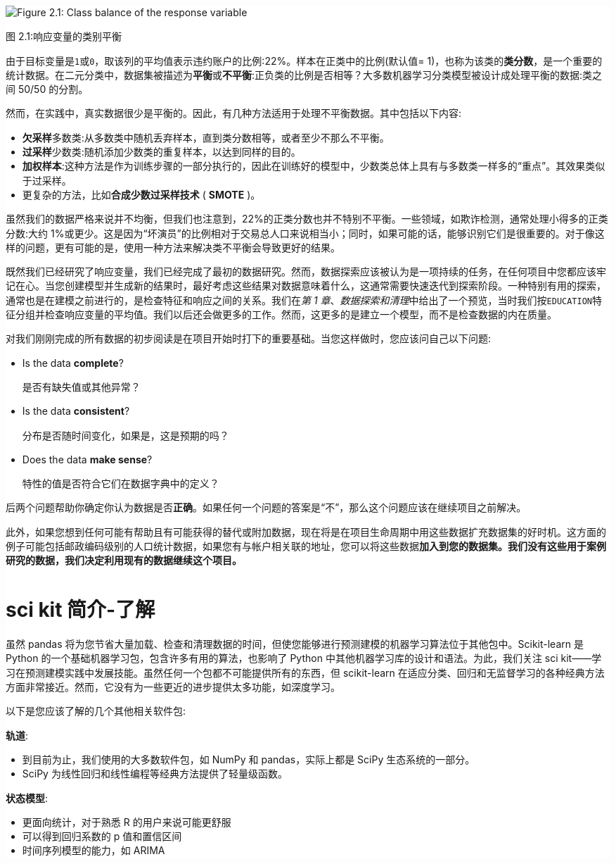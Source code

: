 ![Figure 2.1: Class balance of the response variable
](img/B16925_02_01.jpg)

图 2.1:响应变量的类别平衡

由于目标变量是`1`或`0`，取该列的平均值表示违约账户的比例:22%。样本在正类中的比例(默认值= 1)，也称为该类的**类分数**，是一个重要的统计数据。在二元分类中，数据集被描述为**平衡**或**不平衡**:正负类的比例是否相等？大多数机器学习分类模型被设计成处理平衡的数据:类之间 50/50 的分割。

然而，在实践中，真实数据很少是平衡的。因此，有几种方法适用于处理不平衡数据。其中包括以下内容:

*   **欠采样**多数类:从多数类中随机丢弃样本，直到类分数相等，或者至少不那么不平衡。
*   **过采样**少数类:随机添加少数类的重复样本，以达到同样的目的。
*   **加权样本**:这种方法是作为训练步骤的一部分执行的，因此在训练好的模型中，少数类总体上具有与多数类一样多的“重点”。其效果类似于过采样。
*   更复杂的方法，比如**合成少数过采样技术** ( **SMOTE** )。

虽然我们的数据严格来说并不均衡，但我们也注意到，22%的正类分数也并不特别不平衡。一些领域，如欺诈检测，通常处理小得多的正类分数:大约 1%或更少。这是因为“坏演员”的比例相对于交易总人口来说相当小；同时，如果可能的话，能够识别它们是很重要的。对于像这样的问题，更有可能的是，使用一种方法来解决类不平衡会导致更好的结果。

既然我们已经研究了响应变量，我们已经完成了最初的数据研究。然而，数据探索应该被认为是一项持续的任务，在任何项目中您都应该牢记在心。当您创建模型并生成新的结果时，最好考虑这些结果对数据意味着什么，这通常需要快速迭代到探索阶段。一种特别有用的探索，通常也是在建模之前进行的，是检查特征和响应之间的关系。我们在*第 1 章*、*数据探索和清理*中给出了一个预览，当时我们按`EDUCATION`特征分组并检查响应变量的平均值。我们以后还会做更多的工作。然而，这更多的是建立一个模型，而不是检查数据的内在质量。

对我们刚刚完成的所有数据的初步阅读是在项目开始时打下的重要基础。当您这样做时，您应该问自己以下问题:

*   Is the data **complete**?

    是否有缺失值或其他异常？

*   Is the data **consistent**?

    分布是否随时间变化，如果是，这是预期的吗？

*   Does the data **make sense**?

    特性的值是否符合它们在数据字典中的定义？

后两个问题帮助你确定你认为数据是否**正确**。如果任何一个问题的答案是“不”，那么这个问题应该在继续项目之前解决。

此外，如果您想到任何可能有帮助且有可能获得的替代或附加数据，现在将是在项目生命周期中用这些数据扩充数据集的好时机。这方面的例子可能包括邮政编码级别的人口统计数据，如果您有与帐户相关联的地址，您可以将这些数据**加入到您的数据集。我们没有这些用于案例研究的数据，我们决定利用现有的数据继续这个项目。**

# sci kit 简介-了解

虽然 pandas 将为您节省大量加载、检查和清理数据的时间，但使您能够进行预测建模的机器学习算法位于其他包中。Scikit-learn 是 Python 的一个基础机器学习包，包含许多有用的算法，也影响了 Python 中其他机器学习库的设计和语法。为此，我们关注 sci kit——学习在预测建模实践中发展技能。虽然任何一个包都不可能提供所有的东西，但 scikit-learn 在适应分类、回归和无监督学习的各种经典方法方面非常接近。然而，它没有为一些更近的进步提供太多功能，如深度学习。

以下是您应该了解的几个其他相关软件包:

**轨道**:

*   到目前为止，我们使用的大多数软件包，如 NumPy 和 pandas，实际上都是 SciPy 生态系统的一部分。
*   SciPy 为线性回归和线性编程等经典方法提供了轻量级函数。

**状态模型**:

*   更面向统计，对于熟悉 R 的用户来说可能更舒服
*   可以得到回归系数的 p 值和置信区间
*   时间序列模型的能力，如 ARIMA
